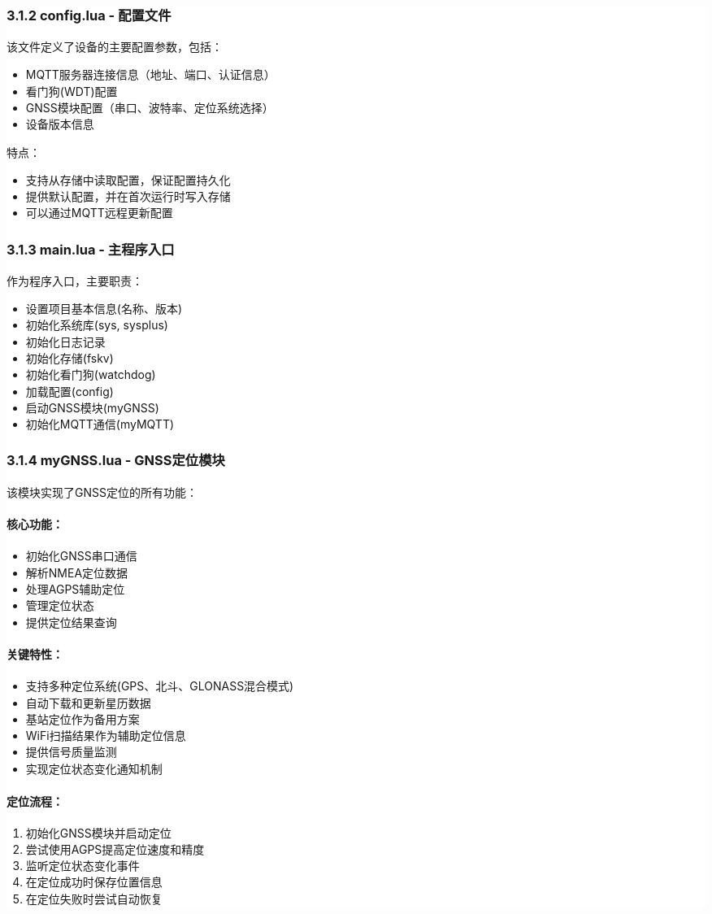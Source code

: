### 3.1.2 config.lua - 配置文件

该文件定义了设备的主要配置参数，包括：

- MQTT服务器连接信息（地址、端口、认证信息）
- 看门狗(WDT)配置
- GNSS模块配置（串口、波特率、定位系统选择）
- 设备版本信息

特点：
- 支持从存储中读取配置，保证配置持久化
- 提供默认配置，并在首次运行时写入存储
- 可以通过MQTT远程更新配置

### 3.1.3 main.lua - 主程序入口

作为程序入口，主要职责：

- 设置项目基本信息(名称、版本)
- 初始化系统库(sys, sysplus)
- 初始化日志记录
- 初始化存储(fskv)
- 初始化看门狗(watchdog)
- 加载配置(config)
- 启动GNSS模块(myGNSS)
- 初始化MQTT通信(myMQTT)

### 3.1.4 myGNSS.lua - GNSS定位模块

该模块实现了GNSS定位的所有功能：

#### 核心功能：

- 初始化GNSS串口通信
- 解析NMEA定位数据
- 处理AGPS辅助定位
- 管理定位状态
- 提供定位结果查询

#### 关键特性：

- 支持多种定位系统(GPS、北斗、GLONASS混合模式)
- 自动下载和更新星历数据
- 基站定位作为备用方案
- WiFi扫描结果作为辅助定位信息
- 提供信号质量监测
- 实现定位状态变化通知机制

#### 定位流程：

1. 初始化GNSS模块并启动定位
2. 尝试使用AGPS提高定位速度和精度
3. 监听定位状态变化事件
4. 在定位成功时保存位置信息
5. 在定位失败时尝试自动恢复
